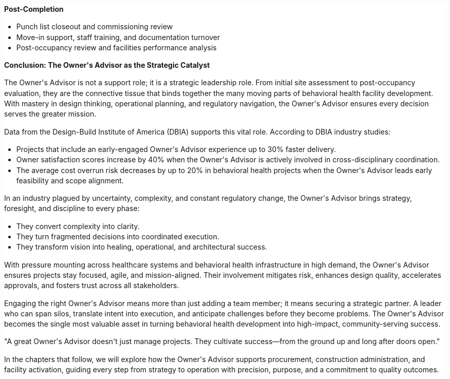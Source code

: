 **Post-Completion**

* Punch list closeout and commissioning review  
* Move-in support, staff training, and documentation turnover  
* Post-occupancy review and facilities performance analysis

**Conclusion: The Owner's Advisor as the Strategic Catalyst**

The Owner's Advisor is not a support role; it is a strategic leadership role. From initial site assessment to post-occupancy evaluation, they are the connective tissue that binds together the many moving parts of behavioral health facility development. With mastery in design thinking, operational planning, and regulatory navigation, the Owner's Advisor ensures every decision serves the greater mission.

Data from the Design-Build Institute of America (DBIA) supports this vital role. According to DBIA industry studies:

* Projects that include an early-engaged Owner's Advisor experience up to 30% faster delivery.  
* Owner satisfaction scores increase by 40% when the Owner's Advisor is actively involved in cross-disciplinary coordination.  
* The average cost overrun risk decreases by up to 20% in behavioral health projects when the Owner's Advisor leads early feasibility and scope alignment.

In an industry plagued by uncertainty, complexity, and constant regulatory change, the Owner's Advisor brings strategy, foresight, and discipline to every phase:

* They convert complexity into clarity.  
* They turn fragmented decisions into coordinated execution.  
* They transform vision into healing, operational, and architectural success.

With pressure mounting across healthcare systems and behavioral health infrastructure in high demand, the Owner's Advisor ensures projects stay focused, agile, and mission-aligned. Their involvement mitigates risk, enhances design quality, accelerates approvals, and fosters trust across all stakeholders.

Engaging the right Owner's Advisor means more than just adding a team member; it means securing a strategic partner. A leader who can span silos, translate intent into execution, and anticipate challenges before they become problems. The Owner's Advisor becomes the single most valuable asset in turning behavioral health development into high-impact, community-serving success.

"A great Owner's Advisor doesn't just manage projects. They cultivate success—from the ground up and long after doors open."

In the chapters that follow, we will explore how the Owner's Advisor supports procurement, construction administration, and facility activation, guiding every step from strategy to operation with precision, purpose, and a commitment to quality outcomes.

